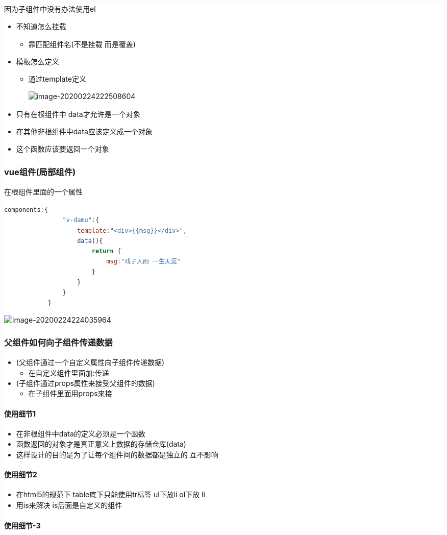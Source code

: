   因为子组件中没有办法使用el

  * 不知道怎么挂载

    *  靠匹配组件名(不是挂载 而是覆盖)

  * 模板怎么定义

    * 通过template定义

      ![image-20200224222508604](C:\Users\轮滑小姐姐\AppData\Roaming\Typora\typora-user-images\image-20200224222508604.png)

* 只有在根组件中 data才允许是一个对象

* 在其他非根组件中data应该定义成一个对象

* 这个函数应该要返回一个对象

### vue组件(局部组件)

在根组件里面的一个属性

```js
components:{
                "v-damu":{
                    template:"<div>{{msg}}</div>",
                    data(){
                        return {
                            msg:"戏子入画 一生天涯"
                        }
                    }
                }
            }
```

![image-20200224224035964](C:\Users\轮滑小姐姐\AppData\Roaming\Typora\typora-user-images\image-20200224224035964.png)

### 父组件如何向子组件传递数据

* (父组件通过一个自定义属性向子组件传递数据)
  * 在自定义组件里面加:传递
* (子组件通过props属性来接受父组件的数据)
  * 在子组件里面用props来接

#### 使用细节1

* 在非根组件中data的定义必须是一个函数
* 函数返回的对象才是真正意义上数据的存储仓库(data)
* 这样设计的目的是为了让每个组件间的数据都是独立的 互不影响

#### 使用细节2

* 在html5的规范下 table底下只能使用tr标签  ul下放li  ol下放 li
* <tr is = "v-row"></tr>用is来解决  is后面是自定义的组件

#### 使用细节-3
